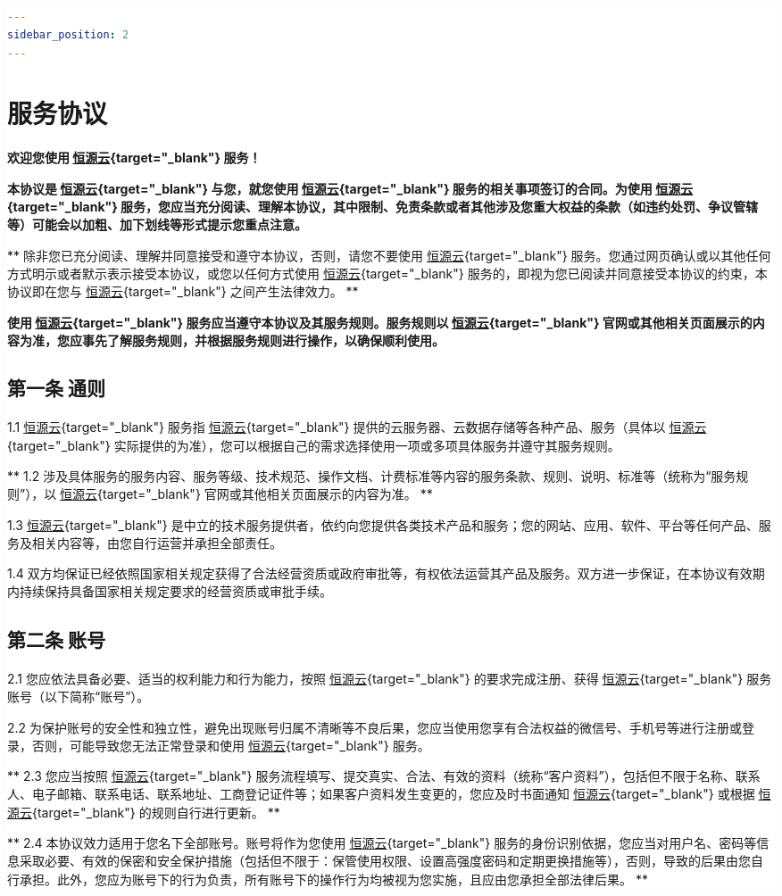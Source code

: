 ```yaml
---
sidebar_position: 2
---
```


# 服务协议

**欢迎您使用 [恒源云](https://gpushare.com){target="_blank"} 服务！**

**本协议是 [恒源云](https://gpushare.com){target="_blank"} 与您，就您使用 [恒源云](https://gpushare.com){target="_blank"} 服务的相关事项签订的合同。为使用 [恒源云](https://gpushare.com){target="_blank"} 服务，您应当充分阅读、理解本协议，其中限制、免责条款或者其他涉及您重大权益的条款（如违约处罚、争议管辖等）可能会以加粗、加下划线等形式提示您重点注意。**

  **
除非您已充分阅读、理解并同意接受和遵守本协议，否则，请您不要使用 [恒源云](https://gpushare.com){target="_blank"} 服务。您通过网页确认或以其他任何方式明示或者默示表示接受本协议，或您以任何方式使用 [恒源云](https://gpushare.com){target="_blank"} 服务的，即视为您已阅读并同意接受本协议的约束，本协议即在您与 [恒源云](https://gpushare.com){target="_blank"} 之间产生法律效力。
**  

**使用 [恒源云](https://gpushare.com){target="_blank"} 服务应当遵守本协议及其服务规则。服务规则以 [恒源云](https://gpushare.com){target="_blank"} 官网或其他相关页面展示的内容为准，您应事先了解服务规则，并根据服务规则进行操作，以确保顺利使用。**

## **第一条 通则**

1.1 [恒源云](https://gpushare.com){target="_blank"} 服务指 [恒源云](https://gpushare.com){target="_blank"} 提供的云服务器、云数据存储等各种产品、服务（具体以 [恒源云](https://gpushare.com){target="_blank"} 实际提供的为准），您可以根据自己的需求选择使用一项或多项具体服务并遵守其服务规则。

**
1.2 涉及具体服务的服务内容、服务等级、技术规范、操作文档、计费标准等内容的服务条款、规则、说明、标准等（统称为“服务规则”），以 [恒源云](https://gpushare.com){target="_blank"} 官网或其他相关页面展示的内容为准。
**

1.3 [恒源云](https://gpushare.com){target="_blank"} 是中立的技术服务提供者，依约向您提供各类技术产品和服务；您的网站、应用、软件、平台等任何产品、服务及相关内容等，由您自行运营并承担全部责任。

1.4 双方均保证已经依照国家相关规定获得了合法经营资质或政府审批等，有权依法运营其产品及服务。双方进一步保证，在本协议有效期内持续保持具备国家相关规定要求的经营资质或审批手续。

## **第二条 账号**

2.1 您应依法具备必要、适当的权利能力和行为能力，按照 [恒源云](https://gpushare.com){target="_blank"} 的要求完成注册、获得 [恒源云](https://gpushare.com){target="_blank"} 服务账号（以下简称“账号”）。

2.2 为保护账号的安全性和独立性，避免出现账号归属不清晰等不良后果，您应当使用您享有合法权益的微信号、手机号等进行注册或登录，否则，可能导致您无法正常登录和使用 [恒源云](https://gpushare.com){target="_blank"} 服务。

  **
2.3 您应当按照 [恒源云](https://gpushare.com){target="_blank"} 服务流程填写、提交真实、合法、有效的资料（统称“客户资料”），包括但不限于名称、联系人、电子邮箱、联系电话、联系地址、工商登记证件等；如果客户资料发生变更的，您应及时书面通知 [恒源云](https://gpushare.com){target="_blank"} 或根据 [恒源云](https://gpushare.com){target="_blank"} 的规则自行进行更新。
**  

  **
2.4 本协议效力适用于您名下全部账号。账号将作为您使用 [恒源云](https://gpushare.com){target="_blank"} 服务的身份识别依据，您应当对用户名、密码等信息采取必要、有效的保密和安全保护措施（包括但不限于：保管使用权限、设置高强度密码和定期更换措施等），否则，导致的后果由您自行承担。此外，您应为账号下的行为负责，所有账号下的操作行为均被视为您实施，且应由您承担全部法律后果。
**  
